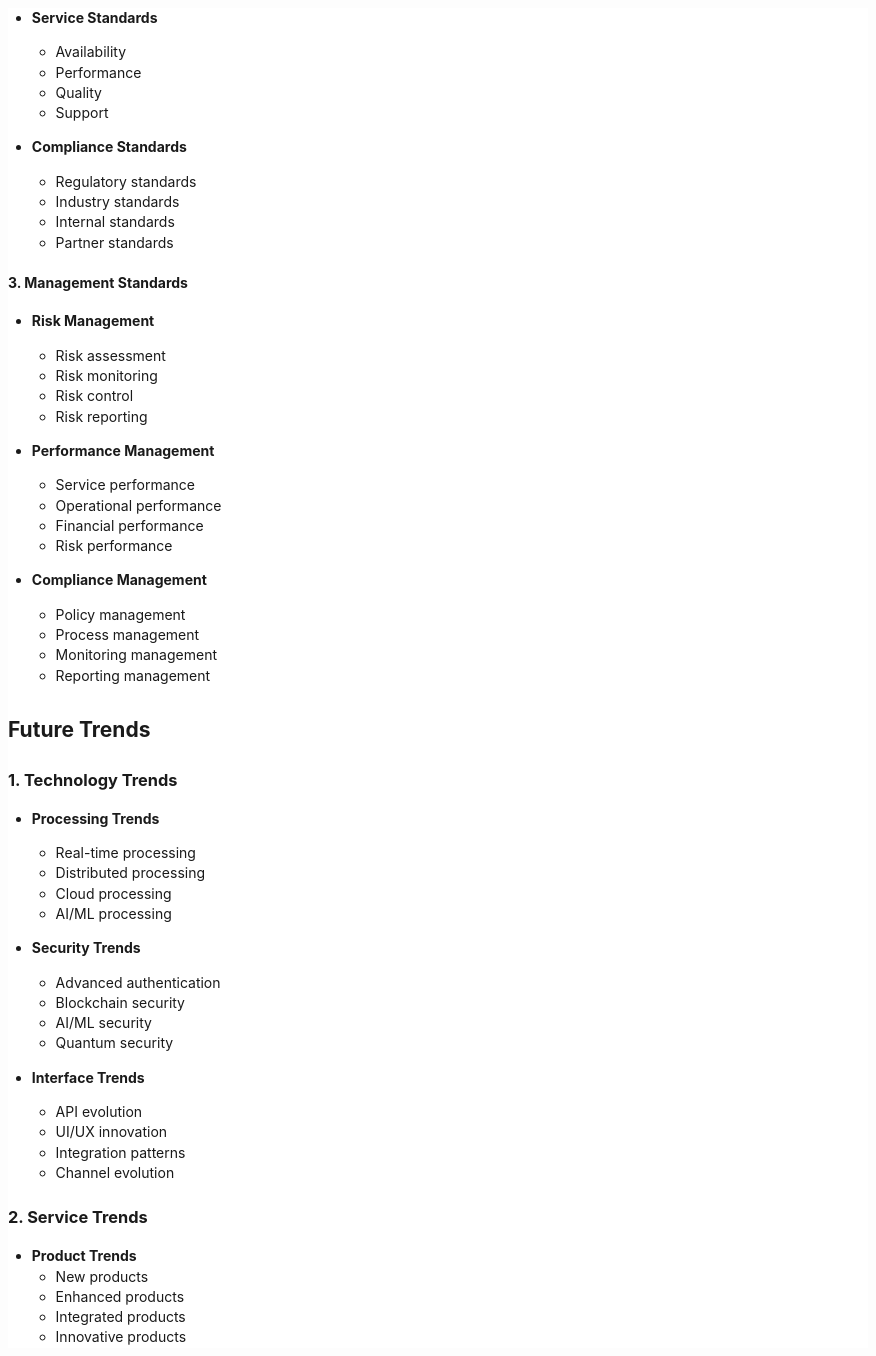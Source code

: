 - **Service Standards**
  - Availability
  - Performance
  - Quality
  - Support

- **Compliance Standards**
  - Regulatory standards
  - Industry standards
  - Internal standards
  - Partner standards

#### 3. Management Standards
- **Risk Management**
  - Risk assessment
  - Risk monitoring
  - Risk control
  - Risk reporting

- **Performance Management**
  - Service performance
  - Operational performance
  - Financial performance
  - Risk performance

- **Compliance Management**
  - Policy management
  - Process management
  - Monitoring management
  - Reporting management

## Future Trends

### 1. Technology Trends
- **Processing Trends**
  - Real-time processing
  - Distributed processing
  - Cloud processing
  - AI/ML processing

- **Security Trends**
  - Advanced authentication
  - Blockchain security
  - AI/ML security
  - Quantum security

- **Interface Trends**
  - API evolution
  - UI/UX innovation
  - Integration patterns
  - Channel evolution

### 2. Service Trends
- **Product Trends**
  - New products
  - Enhanced products
  - Integrated products
  - Innovative products
